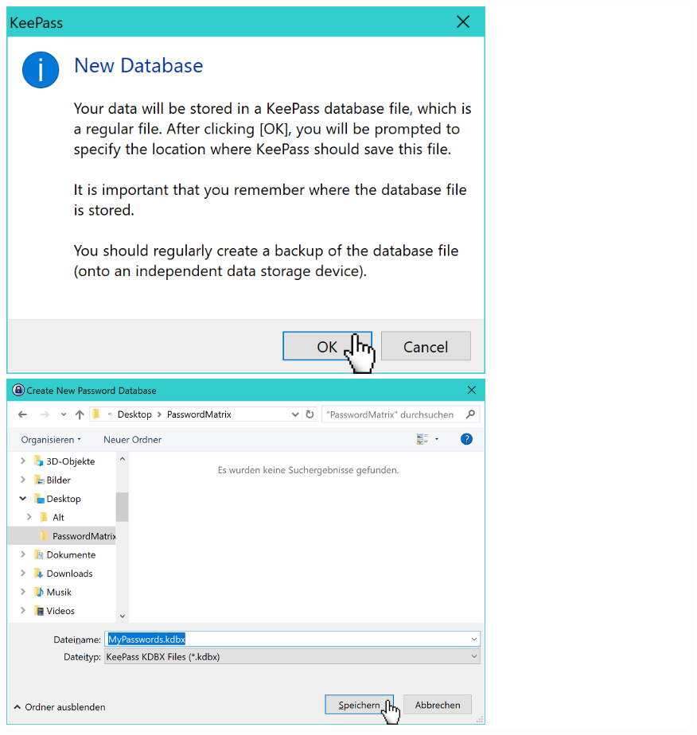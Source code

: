 <img class="shadow" src="../../../images/keepass02.png" width="70%">

<img class="shadow" src="../../../images/keepass03.png" width="70%">
